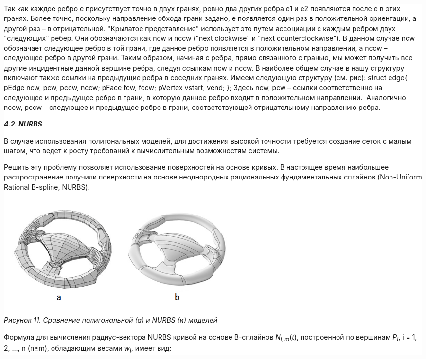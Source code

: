 Так как каждое ребро e присутствует точно в двух гранях, ровно два других ребра e1 и e2 появляются после e в этих гранях. Более точно, поскольку направление обхода грани задано, e появляется один раз в положительной ориентации, а другой раз – в отрицательной.
"Крылатое представление" использует это путем ассоциации с каждым ребром двух "следующих" ребер. Они обозначаются как ncw и nccw ("next clockwise" и "next counterclockwise"). В данном случае ncw обозначает следующее ребро в той грани, где данное ребро появляется в положительном направлении, а nccw – следующее ребро в другой грани.
Таким образом, начиная с ребра, прямо связанного с гранью, мы может получить все другие инцидентные данной вершине ребра, следуя ссылкам ncw и nccw.
В наиболее общем случае в нашу структуру включают также ссылки на предыдущие ребра в соседних гранях. Имеем следующую структуру (см. рис):
struct edge{
pEdge ncw, pcw, pccw, nccw;
pFace fcw, fccw;
pVertex vstart, vend;
};
Здесь ncw, pcw – ссылки соответственно на следующее и предыдущее ребро в грани, в которую данное ребро входит в положительном направлении. 
Аналогично nccw, pccw – следующее и предыдущее ребро в грани, соответствующей отрицательному направлению ребра.

<span id="Heading237" class="anchor"></span>

***4.2. NURBS***

В случае использования полигональных моделей, для достижения высокой точности требуется создание сеток с малым шагом, что ведет к росту требований к вычислительным возможностям системы.

Решить эту проблему позволяет использование поверхностей на основе кривых. В настоящее время наибольшее распространение получили поверхности на основе неоднородных рациональных фундаментальных сплайнов (Non-Uniform Rational B-spline, NURBS).

<img src="./media/image13.png" width="474" height="220" />

*Рисунок 11. Сравнение полигональной (а) и NURBS (и) моделей*

Формула для вычисления радиус-вектора NURBS кривой на основе B-сплайнов *N*<sub>*i*, *m*</sub>(*t*), построенной по вершинам *P*<sub>*i*</sub>, i = 1, 2, …, n (n≥m), обладающим весами *w*<sub>*i*</sub>, имеет вид:
